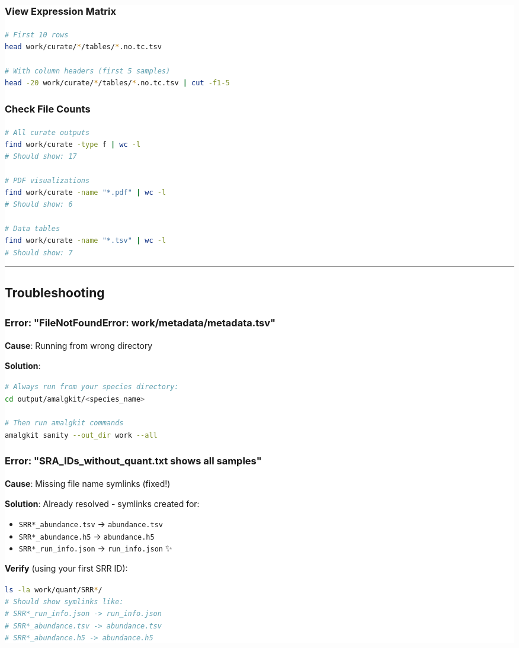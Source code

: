 ### View Expression Matrix

```bash
# First 10 rows
head work/curate/*/tables/*.no.tc.tsv

# With column headers (first 5 samples)
head -20 work/curate/*/tables/*.no.tc.tsv | cut -f1-5
```

### Check File Counts

```bash
# All curate outputs
find work/curate -type f | wc -l
# Should show: 17

# PDF visualizations
find work/curate -name "*.pdf" | wc -l
# Should show: 6

# Data tables
find work/curate -name "*.tsv" | wc -l
# Should show: 7
```

---

## Troubleshooting

### Error: "FileNotFoundError: work/metadata/metadata.tsv"

**Cause**: Running from wrong directory

**Solution**:
```bash
# Always run from your species directory:
cd output/amalgkit/<species_name>

# Then run amalgkit commands
amalgkit sanity --out_dir work --all
```

### Error: "SRA_IDs_without_quant.txt shows all samples"

**Cause**: Missing file name symlinks (fixed!)

**Solution**: Already resolved - symlinks created for:
- `SRR*_abundance.tsv` → `abundance.tsv`
- `SRR*_abundance.h5` → `abundance.h5`  
- `SRR*_run_info.json` → `run_info.json` ✨

**Verify** (using your first SRR ID):
```bash
ls -la work/quant/SRR*/
# Should show symlinks like:
# SRR*_run_info.json -> run_info.json
# SRR*_abundance.tsv -> abundance.tsv
# SRR*_abundance.h5 -> abundance.h5
```
